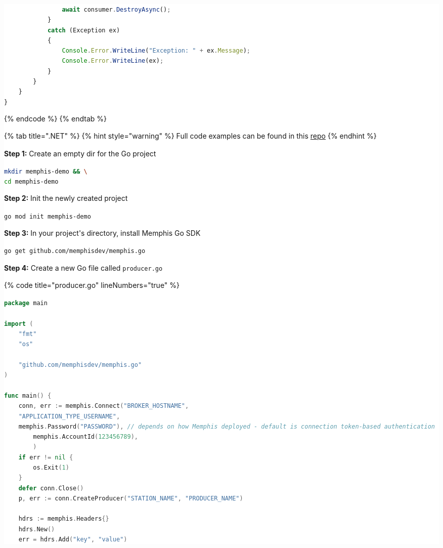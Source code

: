 ```typescript
                await consumer.DestroyAsync();
            }
            catch (Exception ex)
            {
                Console.Error.WriteLine("Exception: " + ex.Message);
                Console.Error.WriteLine(ex);
            }
        }
    }
}
```
{% endcode %}
{% endtab %}

{% tab title=".NET" %}
{% hint style="warning" %}
Full code examples can be found in this [repo](https://github.com/memphisdev/memphis.net/tree/master/examples)
{% endhint %}

**Step 1:** Create an empty dir for the Go project

```bash
mkdir memphis-demo && \
cd memphis-demo
```

**Step 2:** Init the newly created project

```
go mod init memphis-demo
```

**Step 3:** In your project's directory, install Memphis Go SDK

```
go get github.com/memphisdev/memphis.go
```

**Step 4:** Create a new Go file called `producer.go`

{% code title="producer.go" lineNumbers="true" %}
```go
package main

import (
    "fmt"
    "os"

    "github.com/memphisdev/memphis.go"
)

func main() {
    conn, err := memphis.Connect("BROKER_HOSTNAME", 
	"APPLICATION_TYPE_USERNAME", 
	memphis.Password("PASSWORD"), // depends on how Memphis deployed - default is connection token-based authentication
        memphis.AccountId(123456789),
        )
    if err != nil {
        os.Exit(1)
    }
    defer conn.Close()
    p, err := conn.CreateProducer("STATION_NAME", "PRODUCER_NAME")

    hdrs := memphis.Headers{}
    hdrs.New()
    err = hdrs.Add("key", "value")
```